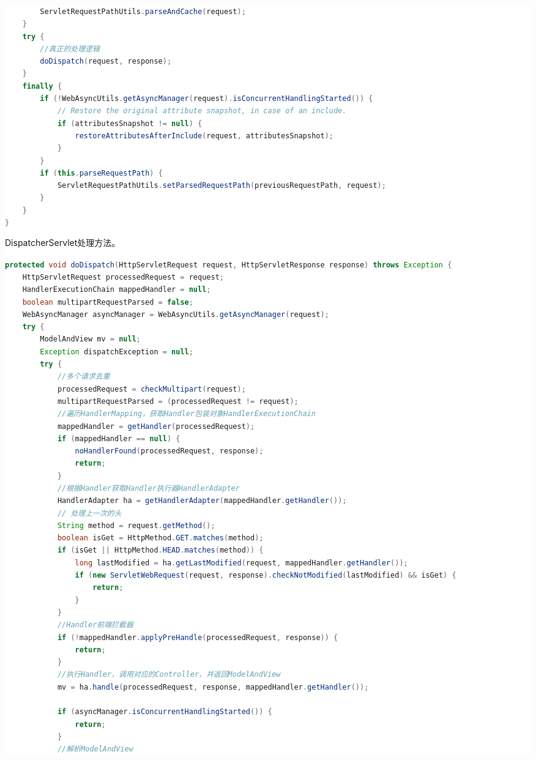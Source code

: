 ```JAVA
        ServletRequestPathUtils.parseAndCache(request);
    }
    try {
        //真正的处理逻辑
        doDispatch(request, response);
    }
    finally {
        if (!WebAsyncUtils.getAsyncManager(request).isConcurrentHandlingStarted()) {
            // Restore the original attribute snapshot, in case of an include.
            if (attributesSnapshot != null) {
                restoreAttributesAfterInclude(request, attributesSnapshot);
            }
        }
        if (this.parseRequestPath) {
            ServletRequestPathUtils.setParsedRequestPath(previousRequestPath, request);
        }
    }
}
```
DispatcherServlet处理方法。
```JAVA
protected void doDispatch(HttpServletRequest request, HttpServletResponse response) throws Exception {
    HttpServletRequest processedRequest = request;
    HandlerExecutionChain mappedHandler = null;
    boolean multipartRequestParsed = false;
    WebAsyncManager asyncManager = WebAsyncUtils.getAsyncManager(request);
    try {
        ModelAndView mv = null;
        Exception dispatchException = null;
        try {
            //多个请求去重
            processedRequest = checkMultipart(request);
            multipartRequestParsed = (processedRequest != request);
            //遍历HandlerMapping，获取Handler包装对象HandlerExecutionChain
            mappedHandler = getHandler(processedRequest);
            if (mappedHandler == null) {
                noHandlerFound(processedRequest, response);
                return;
            }
            //根据Handler获取Handler执行器HandlerAdapter
            HandlerAdapter ha = getHandlerAdapter(mappedHandler.getHandler());
            // 处理上一次的头
            String method = request.getMethod();
            boolean isGet = HttpMethod.GET.matches(method);
            if (isGet || HttpMethod.HEAD.matches(method)) {
                long lastModified = ha.getLastModified(request, mappedHandler.getHandler());
                if (new ServletWebRequest(request, response).checkNotModified(lastModified) && isGet) {
                    return;
                }
            }
            //Handler前端拦截器
            if (!mappedHandler.applyPreHandle(processedRequest, response)) {
                return;
            }
            //执行Handler，调用对应的Controller，并返回ModelAndView
            mv = ha.handle(processedRequest, response, mappedHandler.getHandler());

            if (asyncManager.isConcurrentHandlingStarted()) {
                return;
            }
            //解析ModelAndView
```